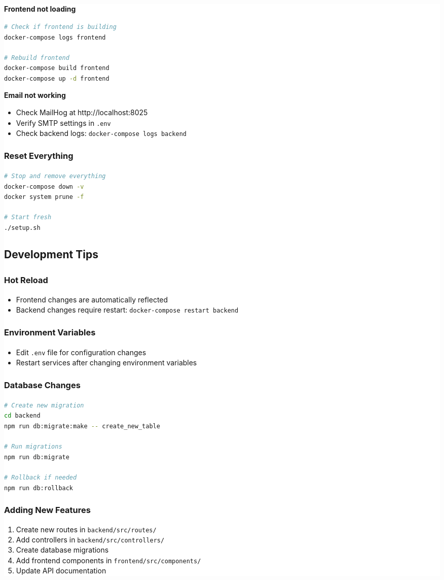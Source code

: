 **Frontend not loading**
```bash
# Check if frontend is building
docker-compose logs frontend

# Rebuild frontend
docker-compose build frontend
docker-compose up -d frontend
```

**Email not working**
- Check MailHog at http://localhost:8025
- Verify SMTP settings in `.env`
- Check backend logs: `docker-compose logs backend`

### Reset Everything
```bash
# Stop and remove everything
docker-compose down -v
docker system prune -f

# Start fresh
./setup.sh
```

## Development Tips

### Hot Reload
- Frontend changes are automatically reflected
- Backend changes require restart: `docker-compose restart backend`

### Environment Variables
- Edit `.env` file for configuration changes
- Restart services after changing environment variables

### Database Changes
```bash
# Create new migration
cd backend
npm run db:migrate:make -- create_new_table

# Run migrations
npm run db:migrate

# Rollback if needed
npm run db:rollback
```

### Adding New Features
1. Create new routes in `backend/src/routes/`
2. Add controllers in `backend/src/controllers/`
3. Create database migrations
4. Add frontend components in `frontend/src/components/`
5. Update API documentation
